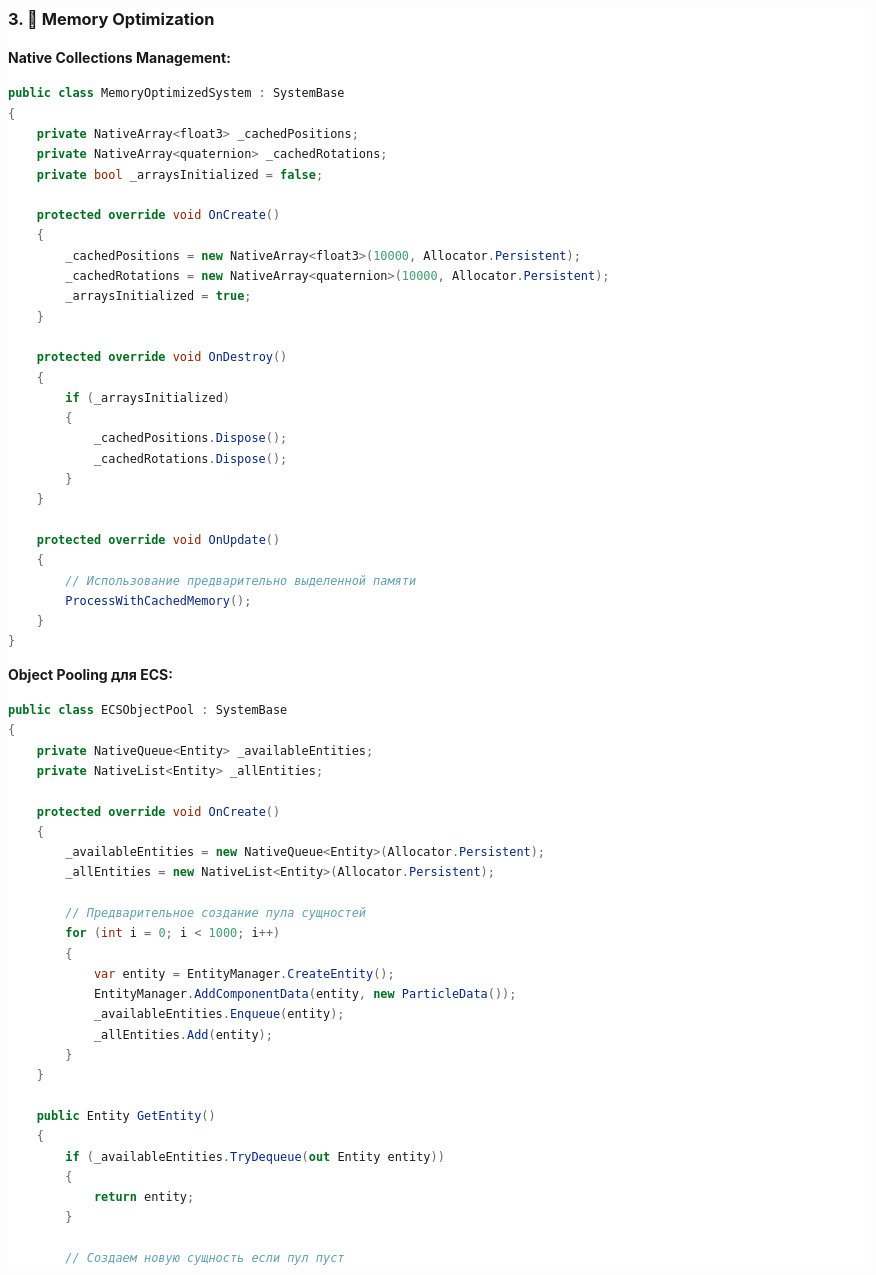 ### **3. 💾 Memory Optimization**

**Native Collections Management:**
```csharp
public class MemoryOptimizedSystem : SystemBase
{
    private NativeArray<float3> _cachedPositions;
    private NativeArray<quaternion> _cachedRotations;
    private bool _arraysInitialized = false;
    
    protected override void OnCreate()
    {
        _cachedPositions = new NativeArray<float3>(10000, Allocator.Persistent);
        _cachedRotations = new NativeArray<quaternion>(10000, Allocator.Persistent);
        _arraysInitialized = true;
    }
    
    protected override void OnDestroy()
    {
        if (_arraysInitialized)
        {
            _cachedPositions.Dispose();
            _cachedRotations.Dispose();
        }
    }
    
    protected override void OnUpdate()
    {
        // Использование предварительно выделенной памяти
        ProcessWithCachedMemory();
    }
}
```

**Object Pooling для ECS:**
```csharp
public class ECSObjectPool : SystemBase
{
    private NativeQueue<Entity> _availableEntities;
    private NativeList<Entity> _allEntities;
    
    protected override void OnCreate()
    {
        _availableEntities = new NativeQueue<Entity>(Allocator.Persistent);
        _allEntities = new NativeList<Entity>(Allocator.Persistent);
        
        // Предварительное создание пула сущностей
        for (int i = 0; i < 1000; i++)
        {
            var entity = EntityManager.CreateEntity();
            EntityManager.AddComponentData(entity, new ParticleData());
            _availableEntities.Enqueue(entity);
            _allEntities.Add(entity);
        }
    }
    
    public Entity GetEntity()
    {
        if (_availableEntities.TryDequeue(out Entity entity))
        {
            return entity;
        }
        
        // Создаем новую сущность если пул пуст
```